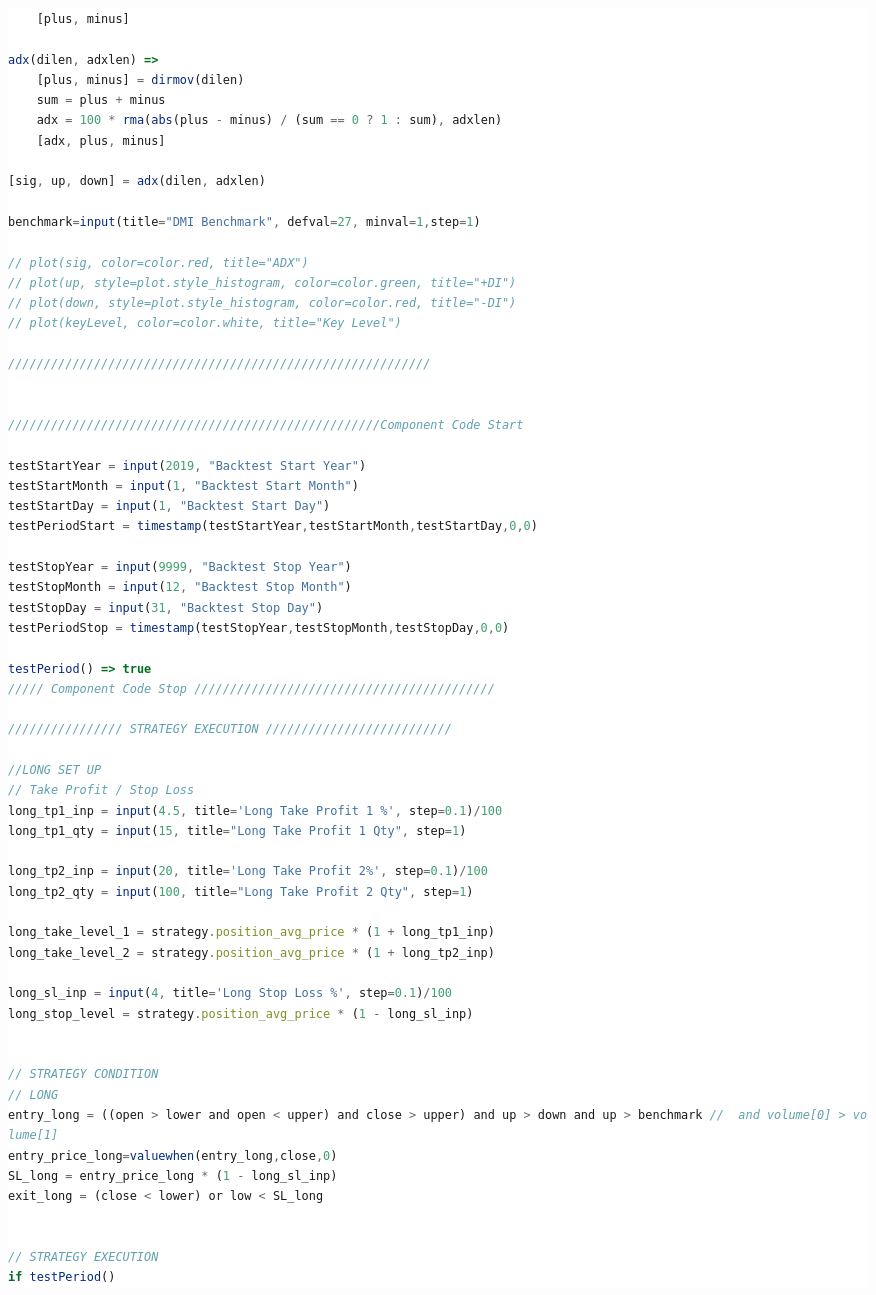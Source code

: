 ``` javascript
	[plus, minus]

adx(dilen, adxlen) =>
	[plus, minus] = dirmov(dilen)
	sum = plus + minus
	adx = 100 * rma(abs(plus - minus) / (sum == 0 ? 1 : sum), adxlen)
	[adx, plus, minus]

[sig, up, down] = adx(dilen, adxlen)

benchmark=input(title="DMI Benchmark", defval=27, minval=1,step=1)

// plot(sig, color=color.red, title="ADX")
// plot(up, style=plot.style_histogram, color=color.green, title="+DI")
// plot(down, style=plot.style_histogram, color=color.red, title="-DI")
// plot(keyLevel, color=color.white, title="Key Level")

///////////////////////////////////////////////////////////


////////////////////////////////////////////////////Component Code Start

testStartYear = input(2019, "Backtest Start Year")
testStartMonth = input(1, "Backtest Start Month")
testStartDay = input(1, "Backtest Start Day")
testPeriodStart = timestamp(testStartYear,testStartMonth,testStartDay,0,0)

testStopYear = input(9999, "Backtest Stop Year")
testStopMonth = input(12, "Backtest Stop Month")
testStopDay = input(31, "Backtest Stop Day")
testPeriodStop = timestamp(testStopYear,testStopMonth,testStopDay,0,0)

testPeriod() => true
///// Component Code Stop //////////////////////////////////////////

//////////////// STRATEGY EXECUTION //////////////////////////

//LONG SET UP
// Take Profit / Stop Loss
long_tp1_inp = input(4.5, title='Long Take Profit 1 %', step=0.1)/100
long_tp1_qty = input(15, title="Long Take Profit 1 Qty", step=1)

long_tp2_inp = input(20, title='Long Take Profit 2%', step=0.1)/100
long_tp2_qty = input(100, title="Long Take Profit 2 Qty", step=1)

long_take_level_1 = strategy.position_avg_price * (1 + long_tp1_inp)
long_take_level_2 = strategy.position_avg_price * (1 + long_tp2_inp)

long_sl_inp = input(4, title='Long Stop Loss %', step=0.1)/100
long_stop_level = strategy.position_avg_price * (1 - long_sl_inp)


// STRATEGY CONDITION
// LONG
entry_long = ((open > lower and open < upper) and close > upper) and up > down and up > benchmark //  and volume[0] > volume[1]
entry_price_long=valuewhen(entry_long,close,0)
SL_long = entry_price_long * (1 - long_sl_inp)
exit_long = (close < lower) or low < SL_long


// STRATEGY EXECUTION
if testPeriod()
```
